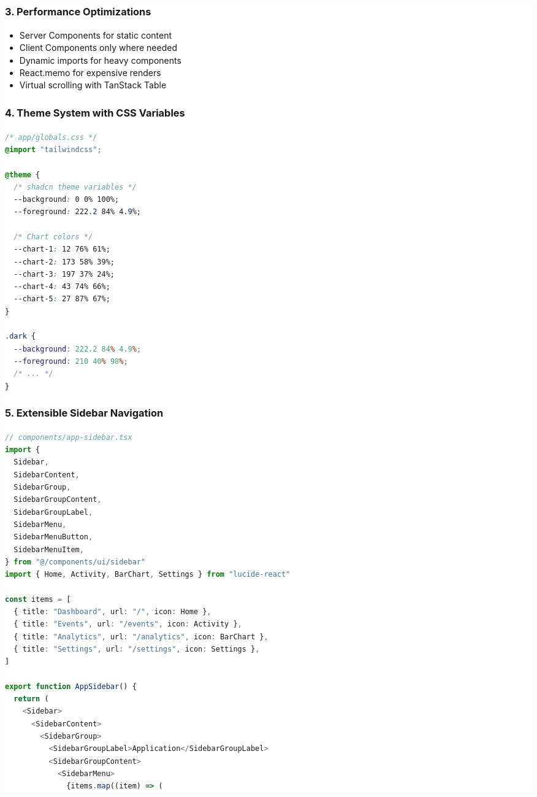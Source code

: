 ### 3. Performance Optimizations
- Server Components for static content
- Client Components only where needed
- Dynamic imports for heavy components
- React.memo for expensive renders
- Virtual scrolling with TanStack Table

### 4. Theme System with CSS Variables
```css
/* app/globals.css */
@import "tailwindcss";

@theme {
  /* shadcn theme variables */
  --background: 0 0% 100%;
  --foreground: 222.2 84% 4.9%;
  
  /* Chart colors */
  --chart-1: 12 76% 61%;
  --chart-2: 173 58% 39%;
  --chart-3: 197 37% 24%;
  --chart-4: 43 74% 66%;
  --chart-5: 27 87% 67%;
}

.dark {
  --background: 222.2 84% 4.9%;
  --foreground: 210 40% 98%;
  /* ... */
}
```

### 5. Extensible Sidebar Navigation
```typescript
// components/app-sidebar.tsx
import {
  Sidebar,
  SidebarContent,
  SidebarGroup,
  SidebarGroupContent,
  SidebarGroupLabel,
  SidebarMenu,
  SidebarMenuButton,
  SidebarMenuItem,
} from "@/components/ui/sidebar"
import { Home, Activity, BarChart, Settings } from "lucide-react"

const items = [
  { title: "Dashboard", url: "/", icon: Home },
  { title: "Events", url: "/events", icon: Activity },
  { title: "Analytics", url: "/analytics", icon: BarChart },
  { title: "Settings", url: "/settings", icon: Settings },
]

export function AppSidebar() {
  return (
    <Sidebar>
      <SidebarContent>
        <SidebarGroup>
          <SidebarGroupLabel>Application</SidebarGroupLabel>
          <SidebarGroupContent>
            <SidebarMenu>
              {items.map((item) => (
```